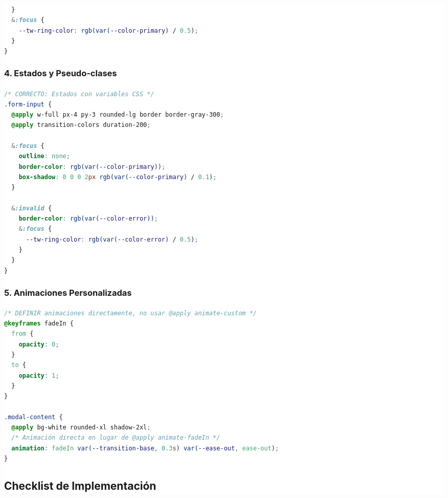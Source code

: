 ```css
  }
  &:focus {
    --tw-ring-color: rgb(var(--color-primary) / 0.5);
  }
}
```

### 4. **Estados y Pseudo-clases**

```css
/* CORRECTO: Estados con variables CSS */
.form-input {
  @apply w-full px-4 py-3 rounded-lg border border-gray-300;
  @apply transition-colors duration-200;

  &:focus {
    outline: none;
    border-color: rgb(var(--color-primary));
    box-shadow: 0 0 0 2px rgb(var(--color-primary) / 0.1);
  }

  &:invalid {
    border-color: rgb(var(--color-error));
    &:focus {
      --tw-ring-color: rgb(var(--color-error) / 0.5);
    }
  }
}
```

### 5. **Animaciones Personalizadas**

```css
/* DEFINIR animaciones directamente, no usar @apply animate-custom */
@keyframes fadeIn {
  from {
    opacity: 0;
  }
  to {
    opacity: 1;
  }
}

.modal-content {
  @apply bg-white rounded-xl shadow-2xl;
  /* Animación directa en lugar de @apply animate-fadeIn */
  animation: fadeIn var(--transition-base, 0.3s) var(--ease-out, ease-out);
}
```

## Checklist de Implementación
